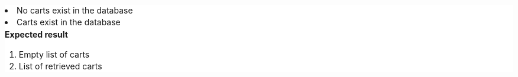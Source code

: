 <li>No carts exist in the database

<li> Carts exist in the database
</li>
</ol>
   </td>
   <td><strong>Expected result</strong>
   </td>
   <td>
<ol>

<li> Empty list of carts

<li>List of retrieved carts
</li>
</ol>
   </td>
  </tr>
</table>

